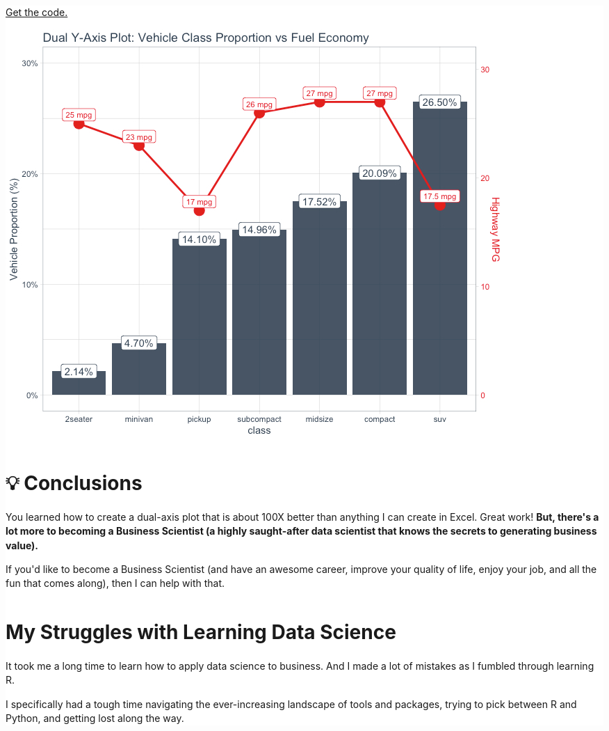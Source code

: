 <p class='text-center date'> <a href='https://learn.business-science.io/r-tips-newsletter' target ='_blank'>Get the code.</a> </p>

![](/assets/dualaxis_g3_plot.jpg)

 

# 💡 Conclusions

You learned how to create a dual-axis plot that is about 100X better than anything I can create in Excel. Great work! **But, there's a lot more to becoming a Business Scientist (a highly saught-after data scientist that knows the secrets to generating business value).**

If you'd like to become a Business Scientist (and have an awesome career, improve your quality of life, enjoy your job, and all the fun that comes along), then I can help with that.

# My Struggles with Learning Data Science

It took me a long time to learn how to apply data science to business. And I made a lot of mistakes as I fumbled through learning R.

I specifically had a tough time navigating the ever-increasing landscape of tools and packages, trying to pick between R and Python, and getting lost along the way.
